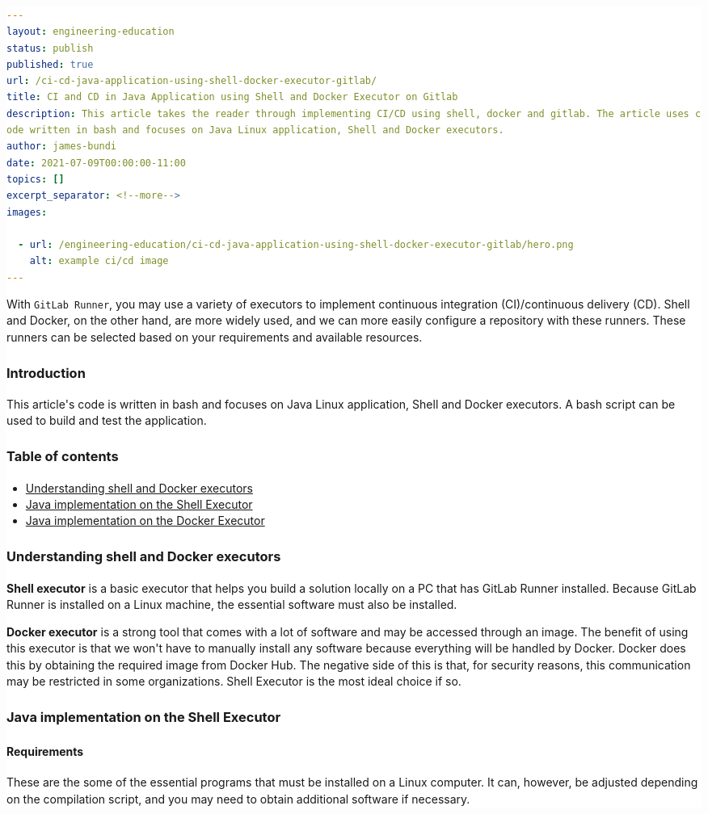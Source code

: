 ```yaml
---
layout: engineering-education
status: publish
published: true
url: /ci-cd-java-application-using-shell-docker-executor-gitlab/
title: CI and CD in Java Application using Shell and Docker Executor on Gitlab
description: This article takes the reader through implementing CI/CD using shell, docker and gitlab. The article uses code written in bash and focuses on Java Linux application, Shell and Docker executors.
author: james-bundi
date: 2021-07-09T00:00:00-11:00
topics: []
excerpt_separator: <!--more-->
images:

  - url: /engineering-education/ci-cd-java-application-using-shell-docker-executor-gitlab/hero.png
    alt: example ci/cd image
---
```

With `GitLab Runner`, you may use a variety of executors to implement continuous integration (CI)/continuous delivery (CD). Shell and Docker, on the other hand, are more widely used, and we can more easily configure a repository with these runners. These runners can be selected based on your requirements and available resources.

### Introduction
This article's code is written in bash and focuses on Java Linux application, Shell and Docker executors. A bash script can be used to build and test the application.

### Table of contents
- [Understanding shell and Docker executors](#understanding-shell-and-docker-executors)
- [Java implementation on the Shell Executor](#java-implementation-on-the-shell-executor)
- [Java implementation on the Docker Executor](#java-implementation-on-the-docker-executor)

### Understanding shell and Docker executors
**Shell executor** is a basic executor that helps you build a solution locally on a PC that has GitLab Runner installed. Because GitLab Runner is installed on a Linux machine, the essential software must also be installed.

**Docker executor** is a strong tool that comes with a lot of software and may be accessed through an image. The benefit of using this executor is that we won't have to manually install any software because everything will be handled by Docker. Docker does this by obtaining the required image from Docker Hub. The negative side of this is that, for security reasons, this communication may be restricted in some organizations. Shell Executor is the most ideal choice if so.

### Java implementation on the Shell Executor
#### Requirements
These are the some of the essential programs that must be installed on a Linux computer. It can, however, be adjusted depending on the compilation script, and you may need to obtain additional software if necessary.
